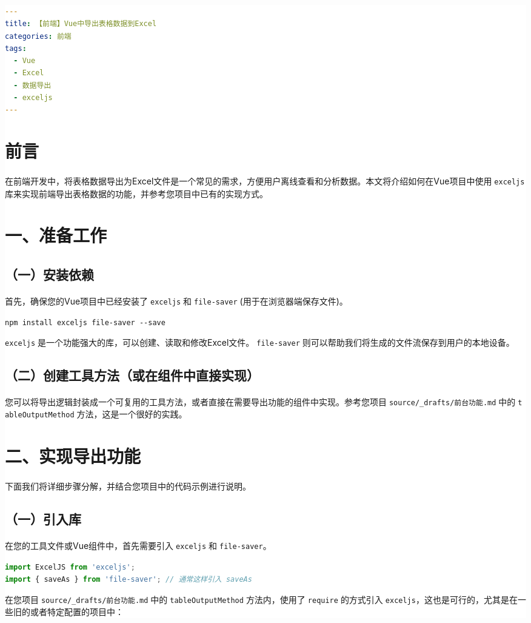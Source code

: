 ```yaml
---
title: 【前端】Vue中导出表格数据到Excel
categories: 前端
tags:
  - Vue
  - Excel
  - 数据导出
  - exceljs
---
```


# 前言

在前端开发中，将表格数据导出为Excel文件是一个常见的需求，方便用户离线查看和分析数据。本文将介绍如何在Vue项目中使用 `exceljs` 库来实现前端导出表格数据的功能，并参考您项目中已有的实现方式。

# 一、准备工作

## （一）安装依赖

首先，确保您的Vue项目中已经安装了 `exceljs` 和 `file-saver` (用于在浏览器端保存文件)。

```shell
npm install exceljs file-saver --save
```

`exceljs` 是一个功能强大的库，可以创建、读取和修改Excel文件。
`file-saver` 则可以帮助我们将生成的文件流保存到用户的本地设备。

## （二）创建工具方法（或在组件中直接实现）

您可以将导出逻辑封装成一个可复用的工具方法，或者直接在需要导出功能的组件中实现。参考您项目 `source/_drafts/前台功能.md` 中的 `tableOutputMethod` 方法，这是一个很好的实践。

# 二、实现导出功能

下面我们将详细步骤分解，并结合您项目中的代码示例进行说明。

## （一）引入库

在您的工具文件或Vue组件中，首先需要引入 `exceljs` 和 `file-saver`。

```javascript
import ExcelJS from 'exceljs';
import { saveAs } from 'file-saver'; // 通常这样引入 saveAs
```

在您项目 `source/_drafts/前台功能.md` 中的 `tableOutputMethod` 方法内，使用了 `require` 的方式引入 `exceljs`，这也是可行的，尤其是在一些旧的或者特定配置的项目中：
